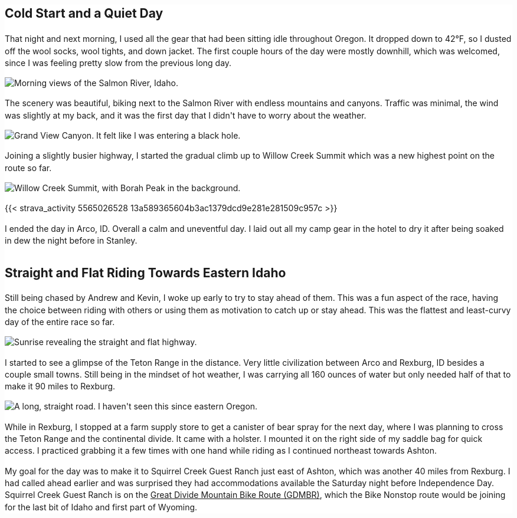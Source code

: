 ## Cold Start and a Quiet Day

That night and next morning, I used all the gear that had been sitting idle throughout Oregon.
It dropped down to 42°F, so I dusted off the wool socks, wool tights, and down jacket.
The first couple hours of the day were mostly downhill, which was welcomed, since I was feeling pretty slow from the previous long day.

![Morning views of the Salmon River, Idaho.](/images/bike-nonstop-2021/salmon-river-idaho.jpg)

The scenery was beautiful, biking next to the Salmon River with endless mountains and canyons.
Traffic was minimal, the wind was slightly at my back, and it was the first day that I didn't have to worry about the weather.

![Grand View Canyon. It felt like I was entering a black hole.](/images/bike-nonstop-2021/grand-view-canyon-idaho.jpg)

Joining a slightly busier highway, I started the gradual climb up to Willow Creek Summit which was a new highest point on the route so far.

![Willow Creek Summit, with Borah Peak in the background.](/images/bike-nonstop-2021/willow-creek-summit-idaho.jpg)

{{< strava_activity 5565026528 13a589365604b3ac1379dcd9e281e281509c957c >}}

I ended the day in Arco, ID.
Overall a calm and uneventful day.
I laid out all my camp gear in the hotel to dry it after being soaked in dew the night before in Stanley.

## Straight and Flat Riding Towards Eastern Idaho

Still being chased by Andrew and Kevin, I woke up early to try to stay ahead of them.
This was a fun aspect of the race, having the choice between riding with others or using them as motivation to catch up or stay ahead.
This was the flattest and least-curvy day of the entire race so far.

![Sunrise revealing the straight and flat highway.](/images/bike-nonstop-2021/early-idaho-sunrise.jpg)

I started to see a glimpse of the Teton Range in the distance.
Very little civilization between Arco and Rexburg, ID besides a couple small towns.
Still being in the mindset of hot weather, I was carrying all 160 ounces of water but only needed half of that to make it 90 miles to Rexburg.

![A long, straight road. I haven't seen this since eastern Oregon.](/images/bike-nonstop-2021/straight-in-idaho.jpg)

While in Rexburg, I stopped at a farm supply store to get a canister of bear spray for the next day, where I was planning to cross the Teton Range and the continental divide.
It came with a holster.
I mounted it on the right side of my saddle bag for quick access.
I practiced grabbing it a few times with one hand while riding as I continued northeast towards Ashton.

My goal for the day was to make it to Squirrel Creek Guest Ranch just east of Ashton, which was another 40 miles from Rexburg.
I had called ahead earlier and was surprised they had accommodations available the Saturday night before Independence Day.
Squirrel Creek Guest Ranch is on the [Great Divide Mountain Bike Route (GDMBR)](https://www.adventurecycling.org/routes-and-maps/adventure-cycling-route-network/great-divide-mountain-bike-route/), which the Bike Nonstop route would be joining for the last bit of Idaho and first part of Wyoming.
